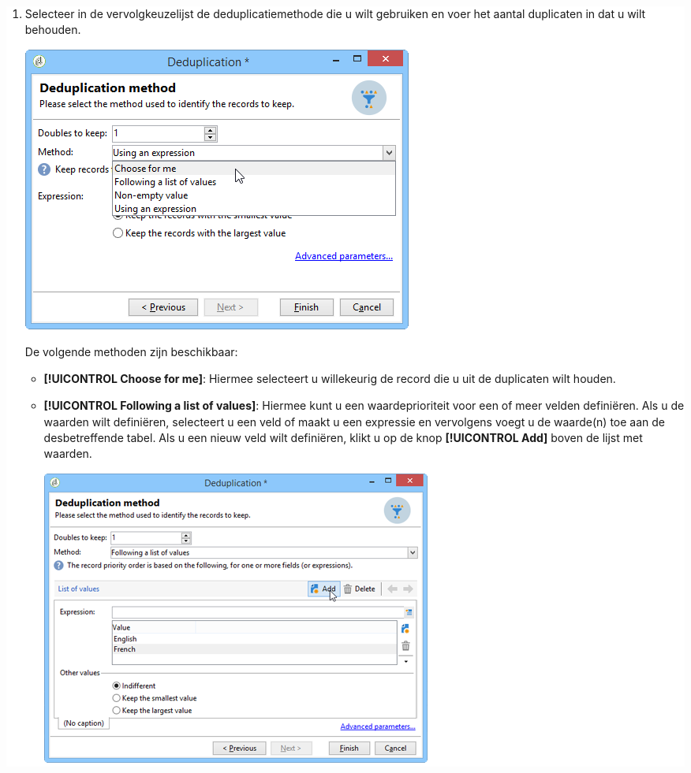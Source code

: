 1. Selecteer in de vervolgkeuzelijst de deduplicatiemethode die u wilt gebruiken en voer het aantal duplicaten in dat u wilt behouden.

   ![](assets/s_user_segmentation_dedup_param4.png)

   De volgende methoden zijn beschikbaar:

   * **[!UICONTROL Choose for me]**: Hiermee selecteert u willekeurig de record die u uit de duplicaten wilt houden.
   * **[!UICONTROL Following a list of values]**: Hiermee kunt u een waardeprioriteit voor een of meer velden definiëren. Als u de waarden wilt definiëren, selecteert u een veld of maakt u een expressie en vervolgens voegt u de waarde(n) toe aan de desbetreffende tabel. Als u een nieuw veld wilt definiëren, klikt u op de knop **[!UICONTROL Add]** boven de lijst met waarden.

     ![](assets/s_user_segmentation_dedup_param5.png)
